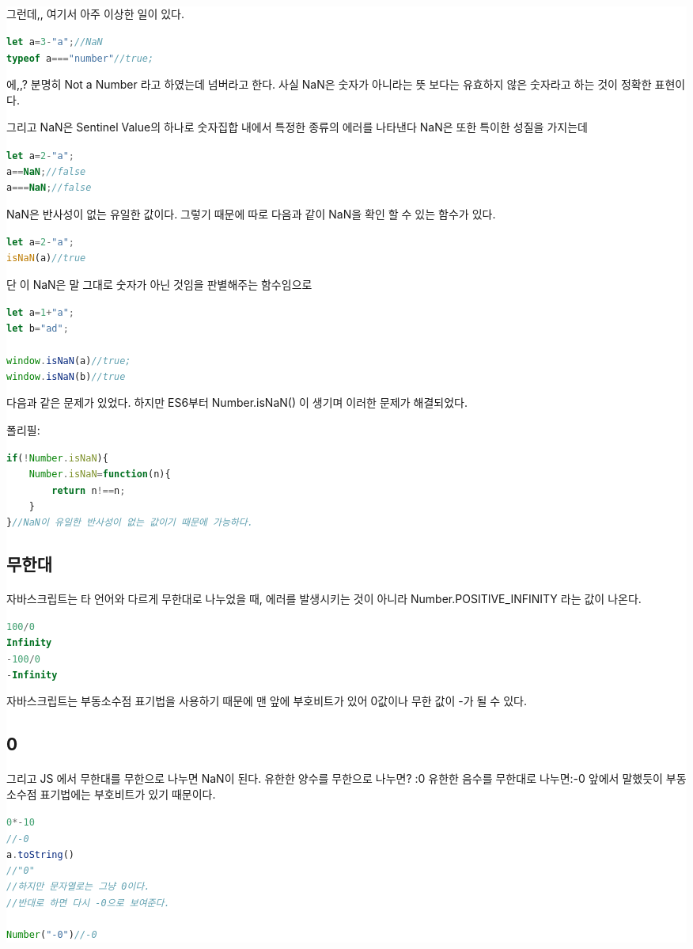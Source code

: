 그런데,, 여기서 아주 이상한 일이 있다. 

```js
let a=3-"a";//NaN
typeof a==="number"//true;
```
에,,? 분명히 Not a Number 라고 하였는데 넘버라고 한다. 
사실 NaN은 숫자가 아니라는 뜻 보다는 유효하지 않은 숫자라고 하는 것이 정확한 표현이다. 

그리고 NaN은 Sentinel Value의 하나로 숫자집합 내에서 특정한 종류의 에러를 나타낸다 NaN은 또한 특이한 성질을 가지는데

```js
let a=2-"a";
a==NaN;//false
a===NaN;//false
```
NaN은 반사성이 없는 유일한 값이다. 그렇기 때문에 따로 다음과 같이 NaN을 확인 할 수 있는 함수가 있다. 

```js
let a=2-"a";
isNaN(a)//true
```
단 이 NaN은 말 그대로 숫자가 아닌 것임을 판별해주는 함수임으로 

```js
let a=1+"a";
let b="ad";

window.isNaN(a)//true;
window.isNaN(b)//true
```
다음과 같은 문제가 있었다. 하지만 ES6부터 Number.isNaN() 이 생기며 이러한 문제가 해결되었다. 

폴리필:
```js
if(!Number.isNaN){
    Number.isNaN=function(n){
        return n!==n;
    }
}//NaN이 유일한 반사성이 없는 값이기 때문에 가능하다.
```

## 무한대 
자바스크립트는 타 언어와 다르게 무한대로 나누었을 때, 에러를 발생시키는 것이 아니라 Number.POSITIVE_INFINITY 라는 값이 나온다. 
```js
100/0
Infinity
-100/0
-Infinity
```

자바스크립트는 부동소수점 표기법을 사용하기 때문에 맨 앞에 부호비트가 있어 0값이나 무한 값이 -가 될 수 있다. 
## 0
그리고 JS 에서 무한대를 무한으로 나누면 NaN이 된다. 
유한한 양수를 무한으로 나누면? :0 
유한한 음수를 무한대로 나누면:-0 
앞에서 말했듯이 부동소수점 표기법에는 부호비트가 있기 때문이다. 
```js
0*-10
//-0
a.toString()
//"0"
//하지만 문자열로는 그냥 0이다. 
//반대로 하면 다시 -0으로 보여준다. 

Number("-0")//-0


```